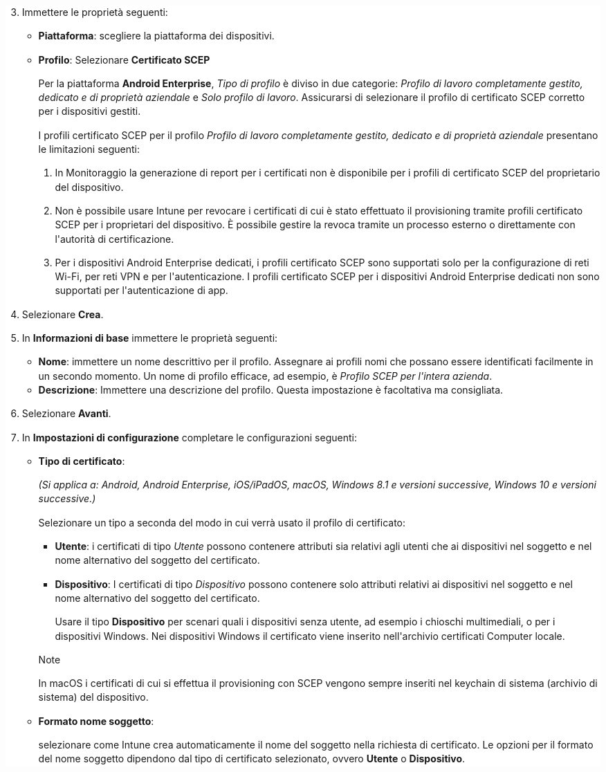 3. Immettere le proprietà seguenti:
   - **Piattaforma**: scegliere la piattaforma dei dispositivi.
   - **Profilo**: Selezionare **Certificato SCEP**

     Per la piattaforma **Android Enterprise**, *Tipo di profilo* è diviso in due categorie: *Profilo di lavoro completamente gestito, dedicato e di proprietà aziendale* e *Solo profilo di lavoro*. Assicurarsi di selezionare il profilo di certificato SCEP corretto per i dispositivi gestiti.  

     I profili certificato SCEP per il profilo *Profilo di lavoro completamente gestito, dedicato e di proprietà aziendale* presentano le limitazioni seguenti:

      1. In Monitoraggio la generazione di report per i certificati non è disponibile per i profili di certificato SCEP del proprietario del dispositivo.

      2. Non è possibile usare Intune per revocare i certificati di cui è stato effettuato il provisioning tramite profili certificato SCEP per i proprietari del dispositivo. È possibile gestire la revoca tramite un processo esterno o direttamente con l'autorità di certificazione.

      3. Per i dispositivi Android Enterprise dedicati, i profili certificato SCEP sono supportati solo per la configurazione di reti Wi-Fi, per reti VPN e per l'autenticazione. I profili certificato SCEP per i dispositivi Android Enterprise dedicati non sono supportati per l'autenticazione di app.

4. Selezionare **Crea**.

5. In **Informazioni di base** immettere le proprietà seguenti:
   - **Nome**: immettere un nome descrittivo per il profilo. Assegnare ai profili nomi che possano essere identificati facilmente in un secondo momento. Un nome di profilo efficace, ad esempio, è *Profilo SCEP per l'intera azienda*.
   - **Descrizione**: Immettere una descrizione del profilo. Questa impostazione è facoltativa ma consigliata.

6. Selezionare **Avanti**.

7. In **Impostazioni di configurazione** completare le configurazioni seguenti:

   - **Tipo di certificato**:

     *(Si applica a:  Android, Android Enterprise, iOS/iPadOS, macOS, Windows 8.1 e versioni successive, Windows 10 e versioni successive.)*

     Selezionare un tipo a seconda del modo in cui verrà usato il profilo di certificato:

     - **Utente**: i certificati di tipo *Utente* possono contenere attributi sia relativi agli utenti che ai dispositivi nel soggetto e nel nome alternativo del soggetto del certificato.  
     - **Dispositivo**:  I certificati di tipo *Dispositivo* possono contenere solo attributi relativi ai dispositivi nel soggetto e nel nome alternativo del soggetto del certificato.

       Usare il tipo **Dispositivo** per scenari quali i dispositivi senza utente, ad esempio i chioschi multimediali, o per i dispositivi Windows. Nei dispositivi Windows il certificato viene inserito nell'archivio certificati Computer locale.

     > [!NOTE]
     > In macOS i certificati di cui si effettua il provisioning con SCEP vengono sempre inseriti nel keychain di sistema (archivio di sistema) del dispositivo.
 
   - **Formato nome soggetto**:

     selezionare come Intune crea automaticamente il nome del soggetto nella richiesta di certificato. Le opzioni per il formato del nome soggetto dipendono dal tipo di certificato selezionato, ovvero **Utente** o **Dispositivo**.

